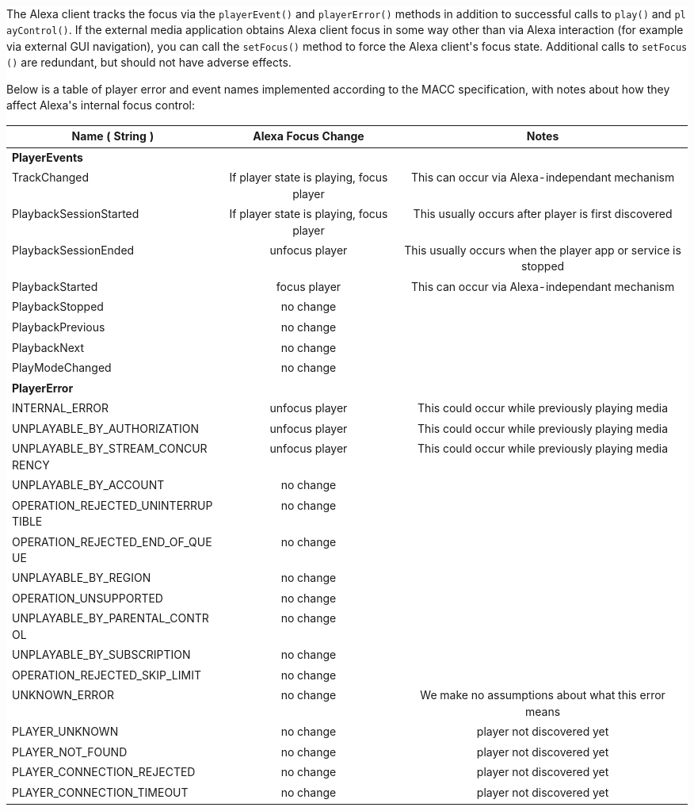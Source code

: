 The Alexa client tracks the focus via the `playerEvent()` and `playerError()` methods in addition to successful calls to `play()` and `playControl()`. If the external media application obtains Alexa client focus in some way other than via Alexa interaction (for example via external GUI navigation), you can call the `setFocus()` method to force the Alexa client's focus state. Additional calls to `setFocus()` are redundant, but should not have adverse effects. 

Below is a table of player error and event names implemented according to the MACC specification, with notes about how they affect Alexa's internal focus control:

| Name ( String ) | Alexa Focus Change | Notes
| ------------- |:-------------:| :-----:
| **PlayerEvents** 
| TrackChanged | If player state is playing, focus player | This can occur via Alexa-independant mechanism
| PlaybackSessionStarted | If player state is playing, focus player | This usually occurs after player is first discovered
| PlaybackSessionEnded | unfocus player | This usually occurs when the player app or service is stopped
| PlaybackStarted | focus player | This can occur via Alexa-independant mechanism
| PlaybackStopped | no change 
| PlaybackPrevious | no change 
| PlaybackNext | no change 
| PlayModeChanged | no change   
| **PlayerError** 
| INTERNAL\_ERROR | unfocus player | This could occur while previously playing media
| UNPLAYABLE\_BY\_AUTHORIZATION | unfocus player | This could occur while previously playing media
| UNPLAYABLE\_BY\_STREAM\_CONCURRENCY | unfocus player | This could occur while previously playing media
| UNPLAYABLE\_BY\_ACCOUNT | no change |       
| OPERATION\_REJECTED\_UNINTERRUPTIBLE | no change  |    
| OPERATION\_REJECTED\_END\_OF\_QUEUE | no change  |    
| UNPLAYABLE\_BY\_REGION | no change  |  
| OPERATION\_UNSUPPORTED | no change   |   
| UNPLAYABLE\_BY\_PARENTAL\_CONTROL | no change  |    
| UNPLAYABLE\_BY\_SUBSCRIPTION | no change  |    
| OPERATION\_REJECTED\_SKIP\_LIMIT | no change  |    
| UNKNOWN\_ERROR | no change | We make no assumptions about what this error means
| PLAYER\_UNKNOWN | no change | player not discovered yet
| PLAYER\_NOT\_FOUND | no change | player not discovered yet
| PLAYER\_CONNECTION\_REJECTED | no change | player not discovered yet
| PLAYER\_CONNECTION\_TIMEOUT | no change | player not discovered yet
